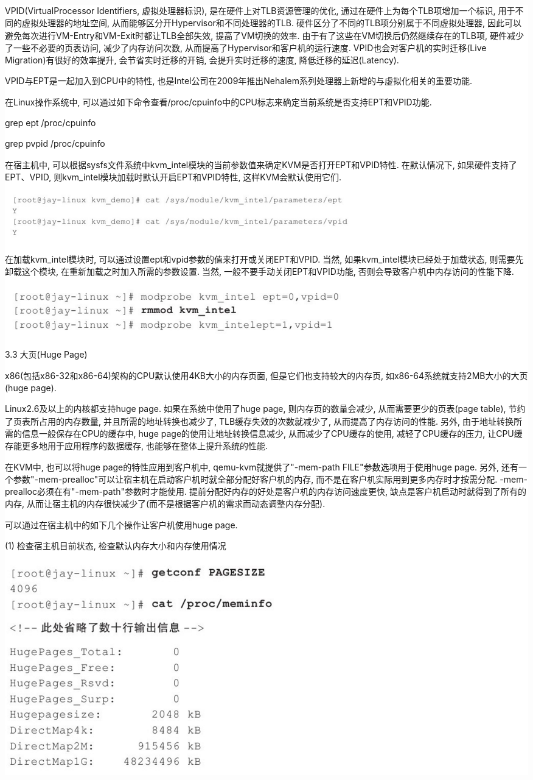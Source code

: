 VPID(VirtualProcessor Identifiers, 虚拟处理器标识), 是在硬件上对TLB资源管理的优化, 通过在硬件上为每个TLB项增加一个标识, 用于不同的虚拟处理器的地址空间, 从而能够区分开Hypervisor和不同处理器的TLB. 硬件区分了不同的TLB项分别属于不同虚拟处理器, 因此可以避免每次进行VM-Entry和VM-Exit时都让TLB全部失效, 提高了VM切换的效率. 由于有了这些在VM切换后仍然继续存在的TLB项, 硬件减少了一些不必要的页表访问, 减少了内存访问次数, 从而提高了Hypervisor和客户机的运行速度. VPID也会对客户机的实时迁移(Live Migration)有很好的效率提升, 会节省实时迁移的开销, 会提升实时迁移的速度, 降低迁移的延迟(Latency). 

VPID与EPT是一起加入到CPU中的特性, 也是Intel公司在2009年推出Nehalem系列处理器上新增的与虚拟化相关的重要功能. 

在Linux操作系统中, 可以通过如下命令查看/proc/cpuinfo中的CPU标志来确定当前系统是否支持EPT和VPID功能. 

grep ept /proc/cpuinfo

grep pvpid /proc/cpuinfo

在宿主机中, 可以根据sysfs文件系统中kvm_intel模块的当前参数值来确定KVM是否打开EPT和VPID特性. 在默认情况下, 如果硬件支持了EPT、VPID, 则kvm_intel模块加载时默认开启EPT和VPID特性, 这样KVM会默认使用它们. 

![查看KVM是否打开](images/42.png)

在加载kvm_intel模块时, 可以通过设置ept和vpid参数的值来打开或关闭EPT和VPID. 当然, 如果kvm_intel模块已经处于加载状态, 则需要先卸载这个模块, 在重新加载之时加入所需的参数设置. 当然, 一般不要手动关闭EPT和VPID功能, 否则会导致客户机中内存访问的性能下降. 

![kvm_intel](images/43.png)

3.3 大页(Huge Page)

x86(包括x86-32和x86-64)架构的CPU默认使用4KB大小的内存页面, 但是它们也支持较大的内存页, 如x86-64系统就支持2MB大小的大页(huge page). 

Linux2.6及以上的内核都支持huge page. 如果在系统中使用了huge page, 则内存页的数量会减少, 从而需要更少的页表(page table), 节约了页表所占用的内存数量, 并且所需的地址转换也减少了, TLB缓存失效的次数就减少了, 从而提高了内存访问的性能. 另外, 由于地址转换所需的信息一般保存在CPU的缓存中, huge page的使用让地址转换信息减少, 从而减少了CPU缓存的使用, 减轻了CPU缓存的压力, 让CPU缓存能更多地用于应用程序的数据缓存, 也能够在整体上提升系统的性能. 

在KVM中, 也可以将huge page的特性应用到客户机中, qemu-kvm就提供了"-mem-path FILE"参数选项用于使用huge page. 另外, 还有一个参数"-mem-prealloc"可以让宿主机在启动客户机时就全部分配好客户机的内存, 而不是在客户机实际用到更多内存时才按需分配. -mem-prealloc必须在有"-mem-path"参数时才能使用. 提前分配好内存的好处是客户机的内存访问速度更快, 缺点是客户机启动时就得到了所有的内存, 从而让宿主机的内存很快减少了(而不是根据客户机的需求而动态调整内存分配). 

可以通过在宿主机中的如下几个操作让客户机使用huge page. 

(1) 检查宿主机目前状态, 检查默认内存大小和内存使用情况

![检查](images/44.png)
